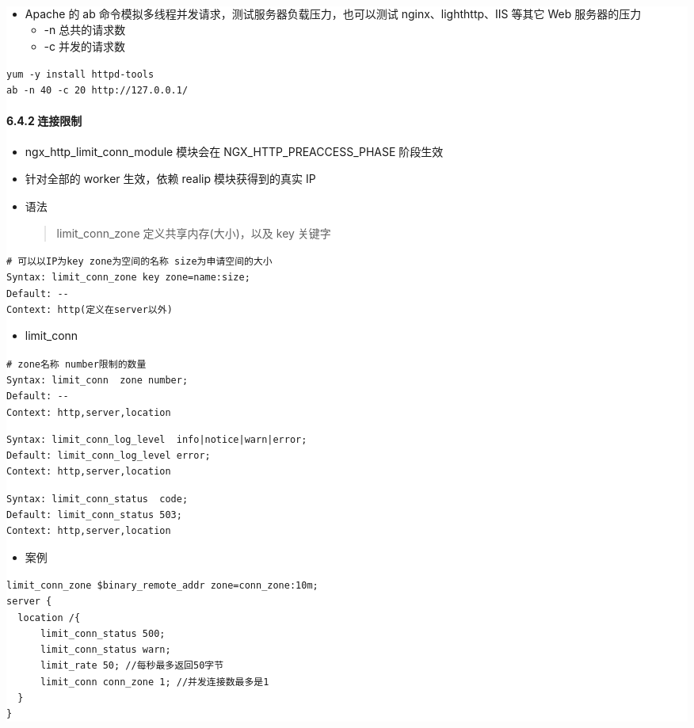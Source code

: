- Apache 的 ab 命令模拟多线程并发请求，测试服务器负载压力，也可以测试 nginx、lighthttp、IIS 等其它 Web 服务器的压力
  - -n 总共的请求数
  - -c 并发的请求数

```shell
yum -y install httpd-tools
ab -n 40 -c 20 http://127.0.0.1/
```

#### 6.4.2 连接限制

- ngx_http_limit_conn_module 模块会在 NGX_HTTP_PREACCESS_PHASE 阶段生效
- 针对全部的 worker 生效，依赖 realip 模块获得到的真实 IP

- 语法
  > limit_conn_zone 定义共享内存(大小)，以及 key 关键字

```text
# 可以以IP为key zone为空间的名称 size为申请空间的大小
Syntax: limit_conn_zone key zone=name:size;
Default: --
Context: http(定义在server以外)
```

- limit_conn

```text
# zone名称 number限制的数量
Syntax: limit_conn  zone number;
Default: --
Context: http,server,location
```

```text
Syntax: limit_conn_log_level  info|notice|warn|error;
Default: limit_conn_log_level error;
Context: http,server,location
```

```text
Syntax: limit_conn_status  code;
Default: limit_conn_status 503;
Context: http,server,location
```

- 案例

```text
limit_conn_zone $binary_remote_addr zone=conn_zone:10m;
server {
  location /{
      limit_conn_status 500;
      limit_conn_status warn;
      limit_rate 50; //每秒最多返回50字节
      limit_conn conn_zone 1; //并发连接数最多是1
  }
}
```
